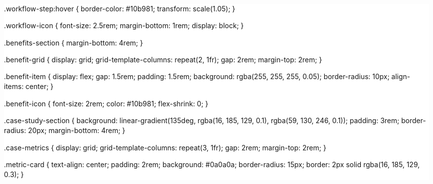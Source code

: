 .workflow-step:hover {
  border-color: #10b981;
  transform: scale(1.05);
}

.workflow-icon {
  font-size: 2.5rem;
  margin-bottom: 1rem;
  display: block;
}

.benefits-section {
  margin-bottom: 4rem;
}

.benefit-grid {
  display: grid;
  grid-template-columns: repeat(2, 1fr);
  gap: 2rem;
  margin-top: 2rem;
}

.benefit-item {
  display: flex;
  gap: 1.5rem;
  padding: 1.5rem;
  background: rgba(255, 255, 255, 0.05);
  border-radius: 10px;
  align-items: center;
}

.benefit-icon {
  font-size: 2rem;
  color: #10b981;
  flex-shrink: 0;
}

.case-study-section {
  background: linear-gradient(135deg, rgba(16, 185, 129, 0.1), rgba(59, 130, 246, 0.1));
  padding: 3rem;
  border-radius: 20px;
  margin-bottom: 4rem;
}

.case-metrics {
  display: grid;
  grid-template-columns: repeat(3, 1fr);
  gap: 2rem;
  margin-top: 2rem;
}

.metric-card {
  text-align: center;
  padding: 2rem;
  background: #0a0a0a;
  border-radius: 15px;
  border: 2px solid rgba(16, 185, 129, 0.3);
}
